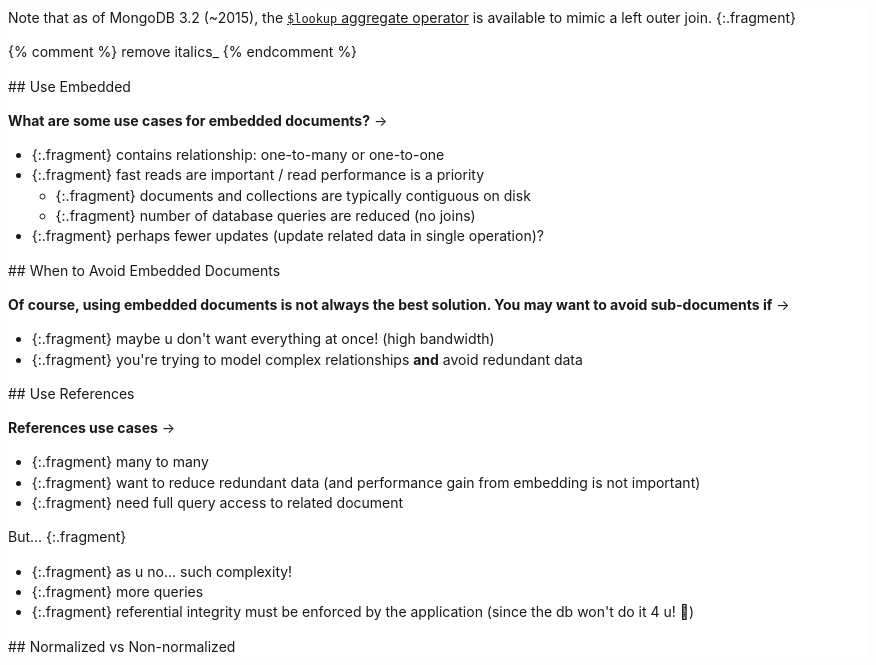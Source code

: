 Note that as of MongoDB 3.2 (~2015), the [`$lookup` aggregate operator](https://docs.mongodb.com/manual/reference/operator/aggregation/lookup/index.html) is available to mimic a left outer join.
{:.fragment}

{% comment %}
remove italics_
{% endcomment %}

</section>



<section markdown="block">
## Use Embedded

__What are some use cases for embedded documents?__ &rarr;

* {:.fragment} contains relationship: one-to-many or one-to-one
* {:.fragment} fast reads are important / read performance is a priority
	* {:.fragment} documents and collections are typically contiguous on disk
	* {:.fragment} number of database queries are reduced (no joins)
* {:.fragment} perhaps fewer updates (update related data in single operation)?
</section>

<section markdown="block">
## When to Avoid Embedded Documents

__Of course, using embedded documents is not always the best solution. You may want to avoid sub-documents if__ &rarr;

* {:.fragment} maybe u don't want everything at once! (high bandwidth)
* {:.fragment} you're trying to model complex relationships __and__ avoid redundant data

</section>

<section markdown="block">
## Use References

__References use cases__ &rarr;

* {:.fragment} many to many
* {:.fragment} want to reduce redundant data (and performance gain from embedding is not important)
* {:.fragment} need full query access to related document

But...
{:.fragment}

* {:.fragment} as u no... such complexity!
* {:.fragment} more queries
* {:.fragment} referential integrity must be enforced by the application (since the db won't do it 4 u! 🤷)
</section>

<section markdown="block">
## Normalized vs Non-normalized
